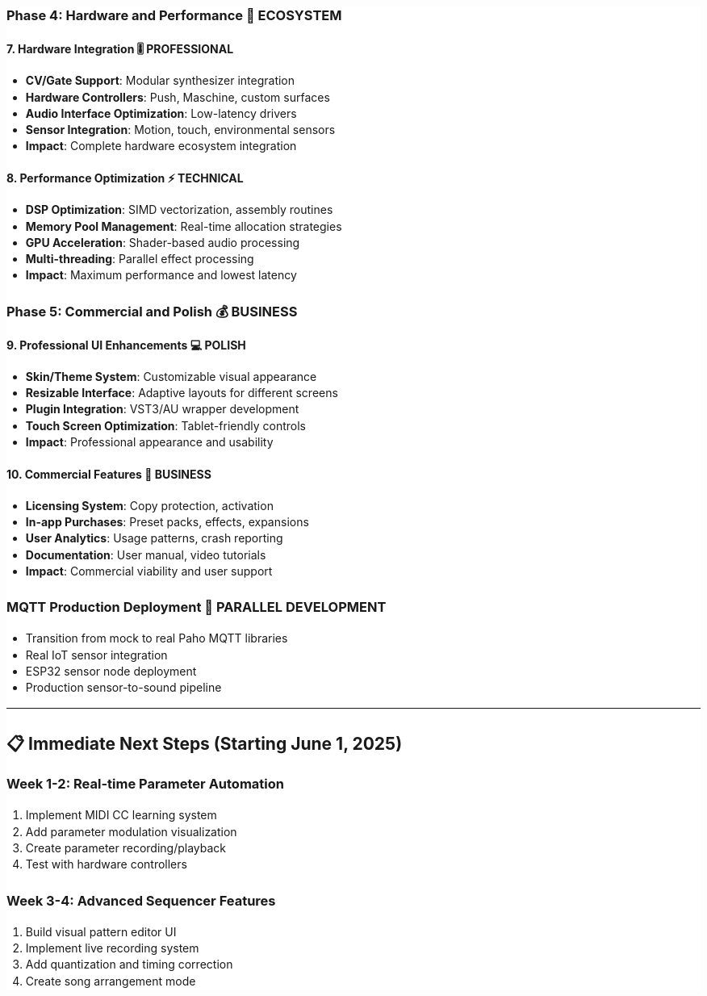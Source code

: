 ### **Phase 4: Hardware and Performance** 🔌 **ECOSYSTEM**

#### 7. **Hardware Integration** 🎚️ **PROFESSIONAL**
- **CV/Gate Support**: Modular synthesizer integration
- **Hardware Controllers**: Push, Maschine, custom surfaces
- **Audio Interface Optimization**: Low-latency drivers
- **Sensor Integration**: Motion, touch, environmental sensors
- **Impact**: Complete hardware ecosystem integration

#### 8. **Performance Optimization** ⚡ **TECHNICAL**
- **DSP Optimization**: SIMD vectorization, assembly routines
- **Memory Pool Management**: Real-time allocation strategies
- **GPU Acceleration**: Shader-based audio processing
- **Multi-threading**: Parallel effect processing
- **Impact**: Maximum performance and lowest latency

### **Phase 5: Commercial and Polish** 💰 **BUSINESS**

#### 9. **Professional UI Enhancements** 💻 **POLISH**
- **Skin/Theme System**: Customizable visual appearance
- **Resizable Interface**: Adaptive layouts for different screens
- **Plugin Integration**: VST3/AU wrapper development
- **Touch Screen Optimization**: Tablet-friendly controls
- **Impact**: Professional appearance and usability

#### 10. **Commercial Features** 🚀 **BUSINESS**
- **Licensing System**: Copy protection, activation
- **In-app Purchases**: Preset packs, effects, expansions
- **User Analytics**: Usage patterns, crash reporting
- **Documentation**: User manual, video tutorials
- **Impact**: Commercial viability and user support

### **MQTT Production Deployment** 📡 **PARALLEL DEVELOPMENT**
- Transition from mock to real Paho MQTT libraries
- Real IoT sensor integration
- ESP32 sensor node deployment
- Production sensor-to-sound pipeline

---

## 📋 **Immediate Next Steps (Starting June 1, 2025)**

### **Week 1-2: Real-time Parameter Automation**
1. Implement MIDI CC learning system
2. Add parameter modulation visualization
3. Create parameter recording/playback
4. Test with hardware controllers

### **Week 3-4: Advanced Sequencer Features**  
1. Build visual pattern editor UI
2. Implement live recording system
3. Add quantization and timing correction
4. Create song arrangement mode
